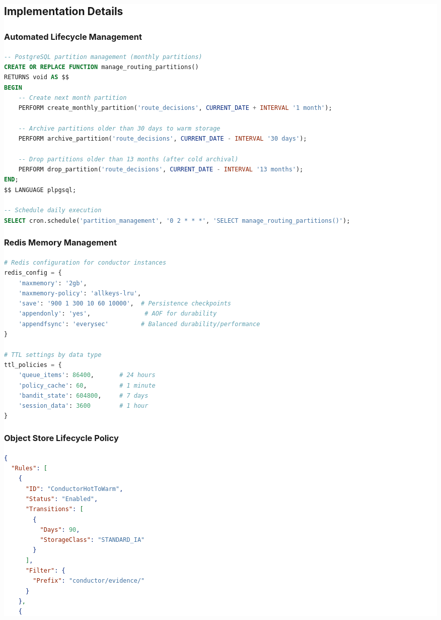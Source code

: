 ## Implementation Details

### Automated Lifecycle Management

```sql
-- PostgreSQL partition management (monthly partitions)
CREATE OR REPLACE FUNCTION manage_routing_partitions()
RETURNS void AS $$
BEGIN
    -- Create next month partition
    PERFORM create_monthly_partition('route_decisions', CURRENT_DATE + INTERVAL '1 month');
    
    -- Archive partitions older than 30 days to warm storage
    PERFORM archive_partition('route_decisions', CURRENT_DATE - INTERVAL '30 days');
    
    -- Drop partitions older than 13 months (after cold archival)
    PERFORM drop_partition('route_decisions', CURRENT_DATE - INTERVAL '13 months');
END;
$$ LANGUAGE plpgsql;

-- Schedule daily execution
SELECT cron.schedule('partition_management', '0 2 * * *', 'SELECT manage_routing_partitions()');
```

### Redis Memory Management

```python
# Redis configuration for conductor instances
redis_config = {
    'maxmemory': '2gb',
    'maxmemory-policy': 'allkeys-lru',
    'save': '900 1 300 10 60 10000',  # Persistence checkpoints
    'appendonly': 'yes',               # AOF for durability
    'appendfsync': 'everysec'         # Balanced durability/performance
}

# TTL settings by data type
ttl_policies = {
    'queue_items': 86400,       # 24 hours
    'policy_cache': 60,         # 1 minute  
    'bandit_state': 604800,     # 7 days
    'session_data': 3600        # 1 hour
}
```

### Object Store Lifecycle Policy

```json
{
  "Rules": [
    {
      "ID": "ConductorHotToWarm",
      "Status": "Enabled",
      "Transitions": [
        {
          "Days": 90,
          "StorageClass": "STANDARD_IA"
        }
      ],
      "Filter": {
        "Prefix": "conductor/evidence/"
      }
    },
    {
```